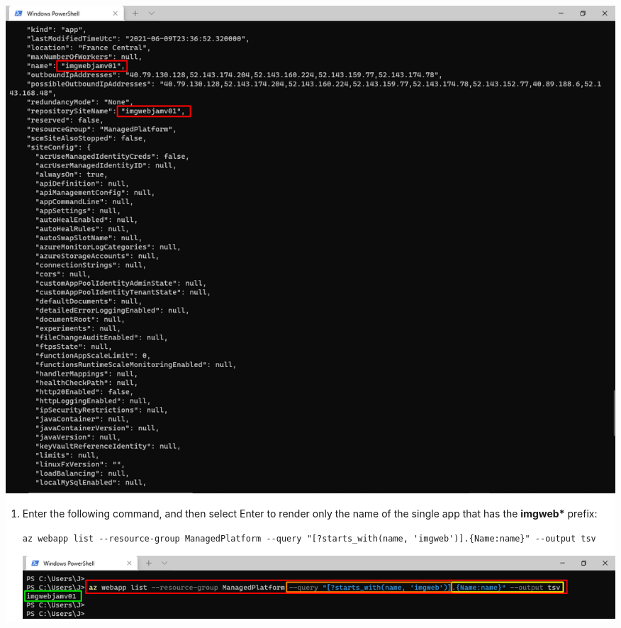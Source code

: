    ![01_55](images/01_55.png)

   

1. Enter the following command, and then select Enter to render only the name of the single app that has the **imgweb\*** prefix:

   ````
   az webapp list --resource-group ManagedPlatform --query "[?starts_with(name, 'imgweb')].{Name:name}" --output tsv
   ````

   

   ![01_56](images/01_56.png)
